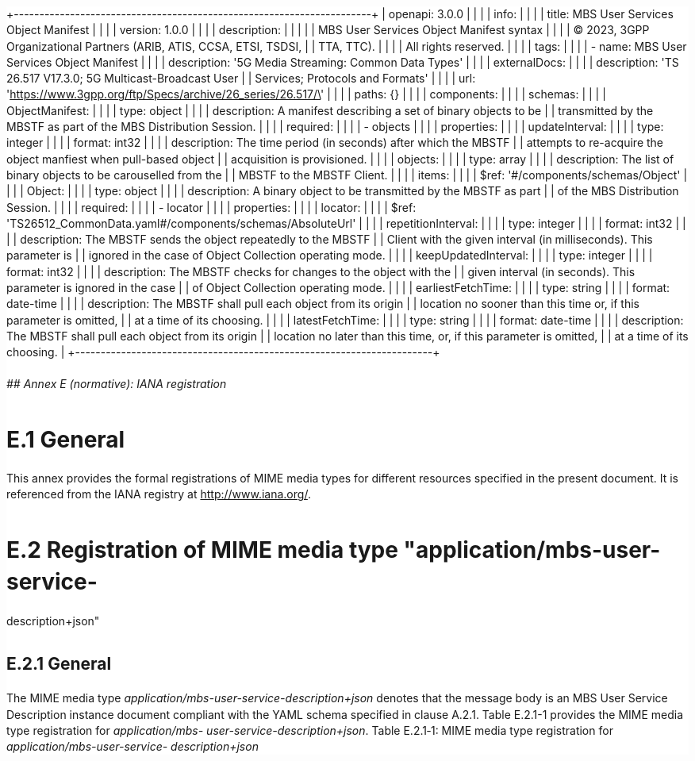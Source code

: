 +----------------------------------------------------------------------+ | openapi: 3.0.0 | | | | info: | | | | title: MBS User Services Object Manifest | | | | version: 1.0.0 | | | | description: \| | | | | MBS User Services Object Manifest syntax | | | | © 2023, 3GPP Organizational Partners (ARIB, ATIS, CCSA, ETSI, TSDSI, | | TTA, TTC). | | | | All rights reserved. | | | | tags: | | | | - name: MBS User Services Object Manifest | | | | description: \'5G Media Streaming: Common Data Types\' | | | | externalDocs: | | | | description: \'TS 26.517 V17.3.0; 5G Multicast-Broadcast User | | Services; Protocols and Formats\' | | | | url: \'https://www.3gpp.org/ftp/Specs/archive/26_series/26.517/\' | | | | paths: {} | | | | components: | | | | schemas: | | | | ObjectManifest: | | | | type: object | | | | description: A manifest describing a set of binary objects to be | | transmitted by the MBSTF as part of the MBS Distribution Session. | | | | required: | | | | - objects | | | | properties: | | | | updateInterval: | | | | type: integer | | | | format: int32 | | | | description: The time period (in seconds) after which the MBSTF | | attempts to re-acquire the object manfiest when pull-based object | | acquisition is provisioned. | | | | objects: | | | | type: array | | | | description: The list of binary objects to be carouselled from the | | MBSTF to the MBSTF Client. | | | | items: | | | | \$ref: \'#/components/schemas/Object\' | | | | Object: | | | | type: object | | | | description: A binary object to be transmitted by the MBSTF as part | | of the MBS Distribution Session. | | | | required: | | | | - locator | | | | properties: | | | | locator: | | | | \$ref: \'TS26512_CommonData.yaml#/components/schemas/AbsoluteUrl\' | | | | repetitionInterval: | | | | type: integer | | | | format: int32 | | | | description: The MBSTF sends the object repeatedly to the MBSTF | | Client with the given interval (in milliseconds). This parameter is | | ignored in the case of Object Collection operating mode. | | | | keepUpdatedInterval: | | | | type: integer | | | | format: int32 | | | | description: The MBSTF checks for changes to the object with the | | given interval (in seconds). This parameter is ignored in the case | | of Object Collection operating mode. | | | | earliestFetchTime: | | | | type: string | | | | format: date-time | | | | description: The MBSTF shall pull each object from its origin | | location no sooner than this time or, if this parameter is omitted, | | at a time of its choosing. | | | | latestFetchTime: | | | | type: string | | | | format: date-time | | | | description: The MBSTF shall pull each object from its origin | | location no later than this time, or, if this parameter is omitted, | | at a time of its choosing. | +----------------------------------------------------------------------+
###### ## Annex E (normative): IANA registration
# E.1 General
This annex provides the formal registrations of MIME media types for different
resources specified in the present document. It is referenced from the IANA
registry at http://www.iana.org/.
# E.2 Registration of MIME media type \"application/mbs-user-service-
description+json\"
## E.2.1 General
The MIME media type _application/mbs-user-service-description+json_ denotes
that the message body is an MBS User Service Description instance document
compliant with the YAML schema specified in clause A.2.1.
Table E.2.1-1 provides the MIME media type registration for _application/mbs-
user-service-description+json_.
Table E.2.1‑1: MIME media type registration for _application/mbs-user-service-
description+json_